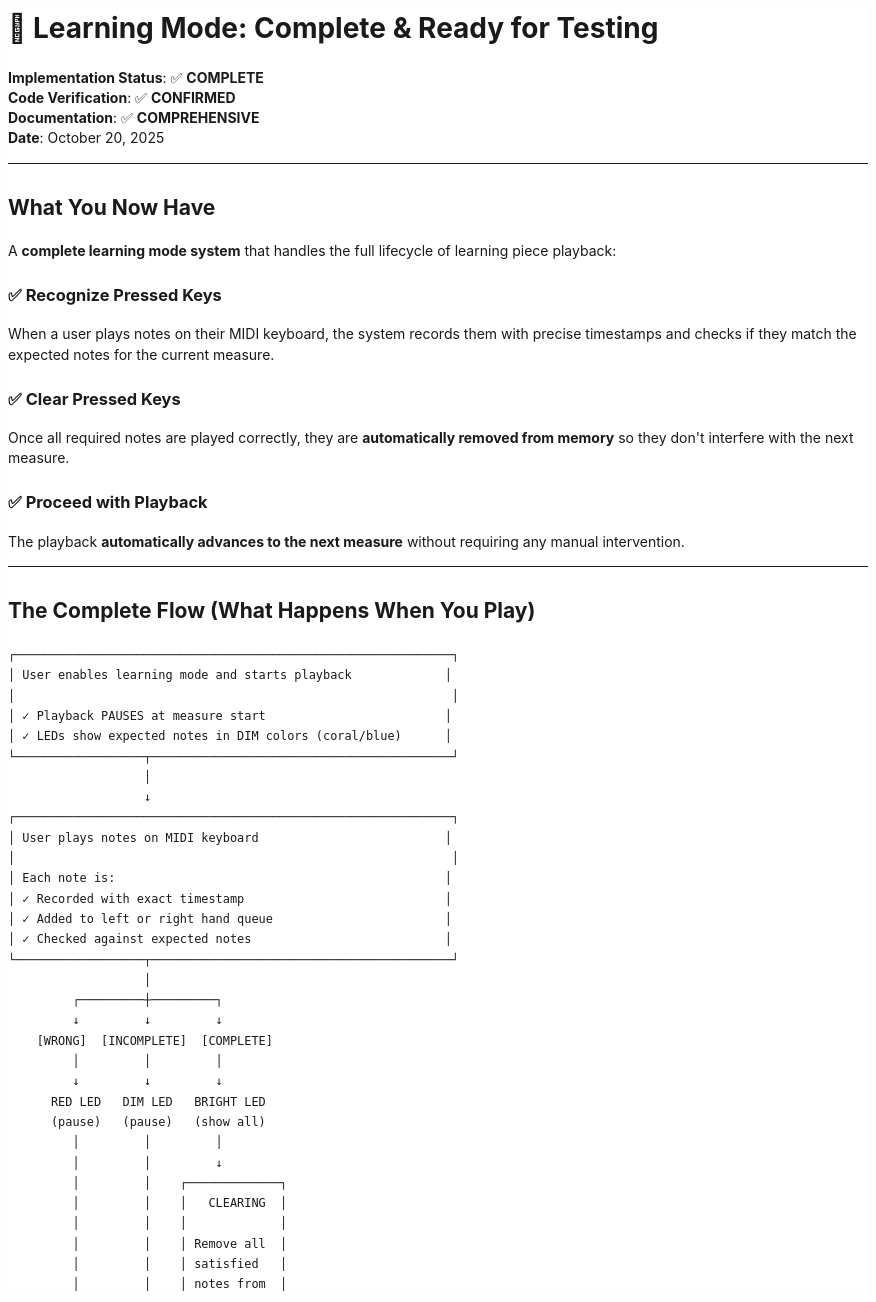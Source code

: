 # 🎹 Learning Mode: Complete & Ready for Testing

**Implementation Status**: ✅ **COMPLETE**  
**Code Verification**: ✅ **CONFIRMED**  
**Documentation**: ✅ **COMPREHENSIVE**  
**Date**: October 20, 2025

---

## What You Now Have

A **complete learning mode system** that handles the full lifecycle of learning piece playback:

### ✅ Recognize Pressed Keys
When a user plays notes on their MIDI keyboard, the system records them with precise timestamps and checks if they match the expected notes for the current measure.

### ✅ Clear Pressed Keys  
Once all required notes are played correctly, they are **automatically removed from memory** so they don't interfere with the next measure.

### ✅ Proceed with Playback
The playback **automatically advances to the next measure** without requiring any manual intervention.

---

## The Complete Flow (What Happens When You Play)

```
┌─────────────────────────────────────────────────────────────┐
│ User enables learning mode and starts playback             │
│                                                             │
│ ✓ Playback PAUSES at measure start                         │
│ ✓ LEDs show expected notes in DIM colors (coral/blue)      │
└──────────────────┬──────────────────────────────────────────┘
                   │
                   ↓
┌─────────────────────────────────────────────────────────────┐
│ User plays notes on MIDI keyboard                          │
│                                                             │
│ Each note is:                                              │
│ ✓ Recorded with exact timestamp                            │
│ ✓ Added to left or right hand queue                        │
│ ✓ Checked against expected notes                           │
└──────────────────┬──────────────────────────────────────────┘
                   │
         ┌─────────┼─────────┐
         ↓         ↓         ↓
    [WRONG]  [INCOMPLETE]  [COMPLETE]
         │         │         │
         ↓         ↓         ↓
      RED LED   DIM LED   BRIGHT LED
      (pause)   (pause)   (show all)
         │         │         │
         │         │         ↓
         │         │    ┌─────────────┐
         │         │    │   CLEARING  │
         │         │    │             │
         │         │    │ Remove all  │
         │         │    │ satisfied   │
         │         │    │ notes from  │
```